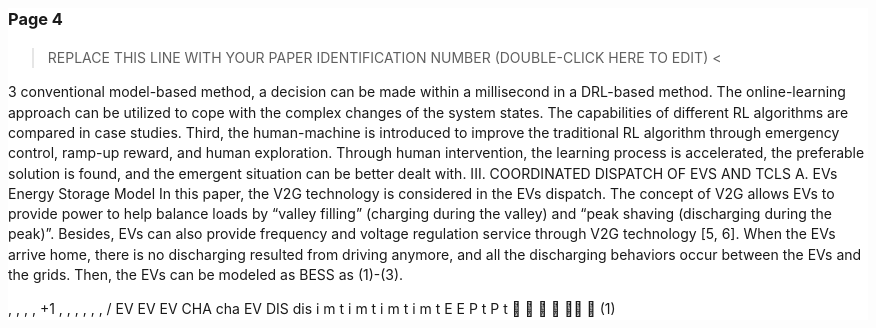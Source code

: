

### Page 4

> REPLACE THIS LINE WITH YOUR PAPER IDENTIFICATION NUMBER (DOUBLE-CLICK HERE TO EDIT) < 
 
3
conventional model-based method, a decision can be made 
within a millisecond in a DRL-based method. The 
online-learning approach can be utilized to cope with the 
complex changes of the system states. The capabilities of different RL algorithms are compared in case studies. 
Third, the human-machine is introduced to improve the traditional RL algorithm through emergency control, ramp-up 
reward, and human exploration. Through human intervention, 
the learning process is accelerated, the preferable solution is 
found, and the emergent situation can be better dealt with. 
III. COORDINATED DISPATCH OF EVS AND TCLS 
A. EVs Energy Storage Model 
In this paper, the V2G technology is considered in the EVs 
dispatch. The concept of V2G allows EVs to provide power to 
help balance loads by “valley filling” (charging during the 
valley) and “peak shaving (discharging during the peak)”. 
Besides, EVs can also provide frequency and voltage regulation 
service through V2G technology [5, 6]. When the EVs arrive 
home, there is no discharging resulted from driving anymore, 
and all the discharging behaviors occur between the EVs and 
the grids. Then, the EVs can be modeled as BESS as (1)-(3). 
 
,
,
,
, +1
,
,
,
,
,
,
/
EV
EV
EV CHA
cha
EV DIS
dis
i m t
i m t
i m t
i m t
E
E
P
t
P
t






 (1) 
 